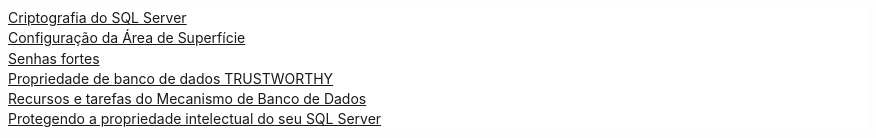  [Criptografia do SQL Server](../../relational-databases/security/encryption/sql-server-encryption.md)   
 [Configuração da Área de Superfície](../../relational-databases/security/surface-area-configuration.md)   
 [Senhas fortes](../../relational-databases/security/strong-passwords.md)   
 [Propriedade de banco de dados TRUSTWORTHY](../../relational-databases/security/trustworthy-database-property.md)   
 [Recursos e tarefas do Mecanismo de Banco de Dados](http://msdn.microsoft.com/library/d9efe145-3306-4d61-bd77-e2af43e19c34)  
 [Protegendo a propriedade intelectual do seu SQL Server](../../relational-databases/security/protecting-your-sql-server-intellectual-property.md)   
  
